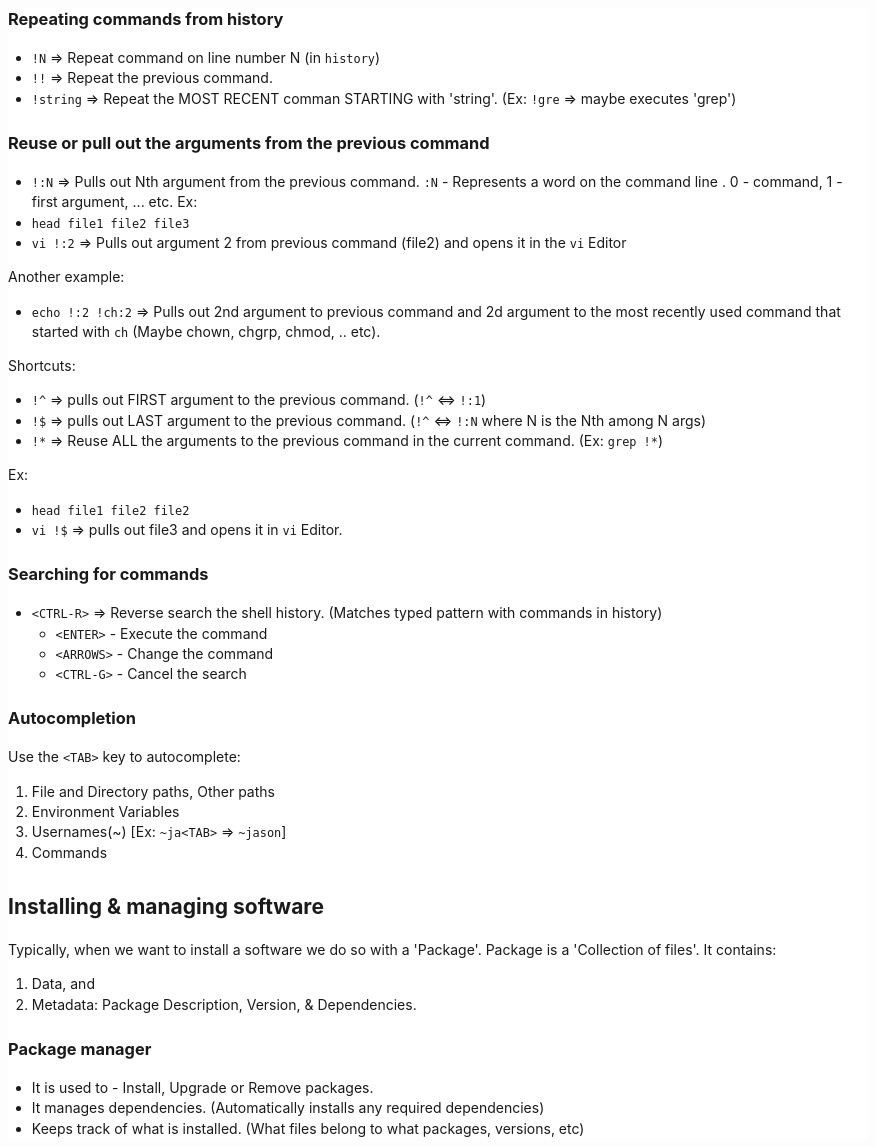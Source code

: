 ### Repeating commands from history

- `!N` => Repeat command on line number N (in `history`)
- `!!` => Repeat the previous command.
- `!string` => Repeat the MOST RECENT comman STARTING with 'string'. (Ex: `!gre` => maybe executes 'grep')

### Reuse or pull out the arguments from the previous command

- `!:N` => Pulls out Nth argument from the previous command. `:N` - Represents a word on the command line . 0 - command, 1 - first argument, ... etc. Ex:
- `head file1 file2 file3`
- `vi !:2` => Pulls out argument 2 from previous command (file2) and opens it in the `vi` Editor

Another example: 
- `echo !:2 !ch:2` => Pulls out 2nd argument to previous command and 2d argument to the most recently used command that started with `ch` (Maybe chown, chgrp, chmod, .. etc).

Shortcuts: 
- `!^` => pulls out FIRST argument to the previous command. (`!^` <=> `!:1`)
- `!$` => pulls out LAST argument to the previous command. (`!^` <=> `!:N` where N is the Nth among N args) 
- `!*` => Reuse ALL the arguments to the previous command in the current command. (Ex: `grep !*`)

Ex:
- `head file1 file2 file2`
- `vi !$` => pulls out file3 and opens it in `vi` Editor.


### Searching for commands

- `<CTRL-R>` => Reverse search the shell history. (Matches typed pattern with commands in history)
	- `<ENTER>` - Execute the command
	- `<ARROWS>` - Change the command
	- `<CTRL-G>` - Cancel the search

### Autocompletion

Use the `<TAB>` key to autocomplete:
1. File and Directory paths, Other paths
2. Environment Variables
3. Usernames(~) [Ex: `~ja<TAB>` => `~jason`]
4. Commands

## Installing & managing software

Typically, when we want to install a software we do so with a 'Package'. Package is a 'Collection of files'. It contains:
1. Data, and 
2. Metadata: Package Description, Version, & Dependencies.

### Package manager
- It is used to - Install, Upgrade or Remove packages.
- It manages dependencies. (Automatically installs any required dependencies)
- Keeps track of what is installed. (What files belong to what packages, versions, etc)
